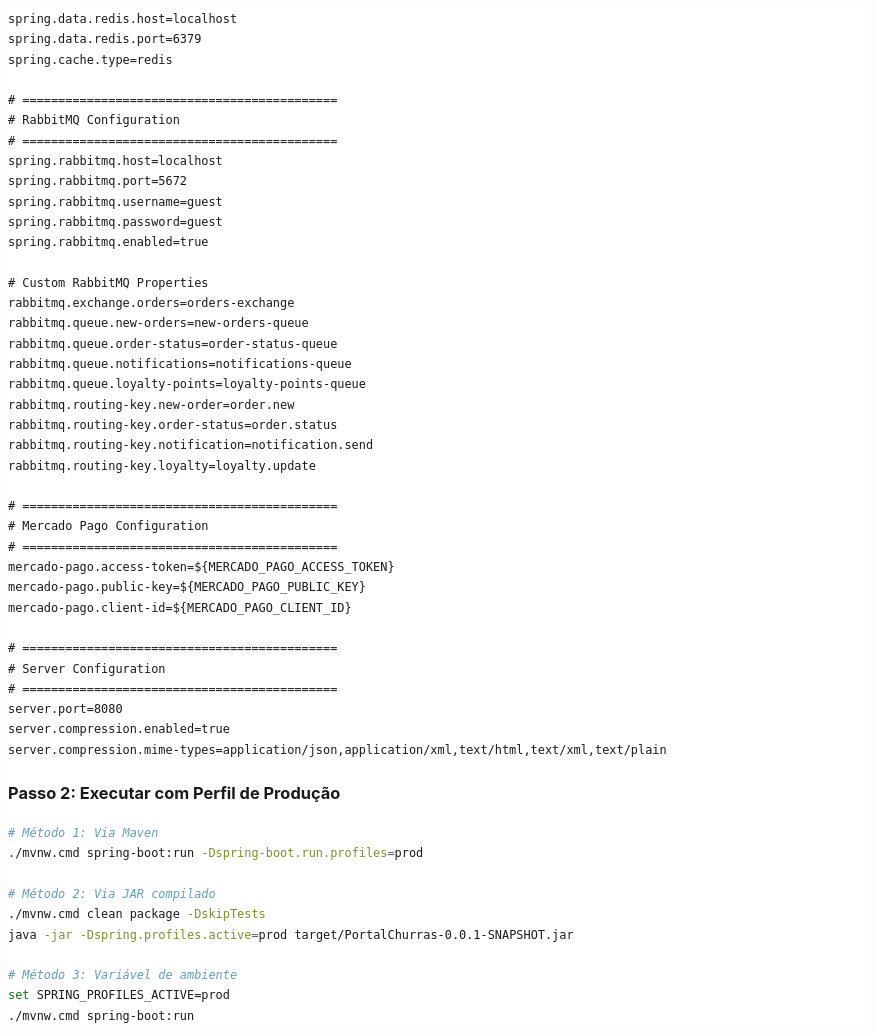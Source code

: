 ```properties
spring.data.redis.host=localhost
spring.data.redis.port=6379
spring.cache.type=redis

# ============================================
# RabbitMQ Configuration
# ============================================
spring.rabbitmq.host=localhost
spring.rabbitmq.port=5672
spring.rabbitmq.username=guest
spring.rabbitmq.password=guest
spring.rabbitmq.enabled=true

# Custom RabbitMQ Properties
rabbitmq.exchange.orders=orders-exchange
rabbitmq.queue.new-orders=new-orders-queue
rabbitmq.queue.order-status=order-status-queue
rabbitmq.queue.notifications=notifications-queue
rabbitmq.queue.loyalty-points=loyalty-points-queue
rabbitmq.routing-key.new-order=order.new
rabbitmq.routing-key.order-status=order.status
rabbitmq.routing-key.notification=notification.send
rabbitmq.routing-key.loyalty=loyalty.update

# ============================================
# Mercado Pago Configuration
# ============================================
mercado-pago.access-token=${MERCADO_PAGO_ACCESS_TOKEN}
mercado-pago.public-key=${MERCADO_PAGO_PUBLIC_KEY}
mercado-pago.client-id=${MERCADO_PAGO_CLIENT_ID}

# ============================================
# Server Configuration
# ============================================
server.port=8080
server.compression.enabled=true
server.compression.mime-types=application/json,application/xml,text/html,text/xml,text/plain
```

### Passo 2: Executar com Perfil de Produção

```bash
# Método 1: Via Maven
./mvnw.cmd spring-boot:run -Dspring-boot.run.profiles=prod

# Método 2: Via JAR compilado
./mvnw.cmd clean package -DskipTests
java -jar -Dspring.profiles.active=prod target/PortalChurras-0.0.1-SNAPSHOT.jar

# Método 3: Variável de ambiente
set SPRING_PROFILES_ACTIVE=prod
./mvnw.cmd spring-boot:run
```
